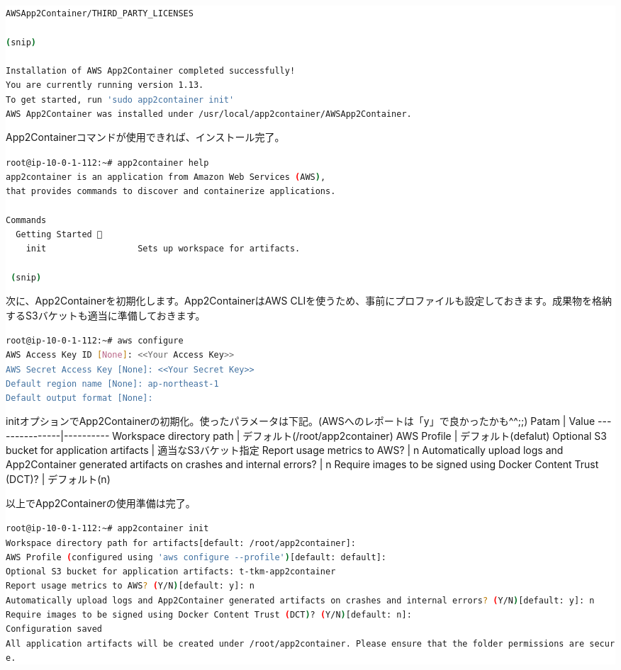 ```bash
AWSApp2Container/THIRD_PARTY_LICENSES

(snip)

Installation of AWS App2Container completed successfully!
You are currently running version 1.13.
To get started, run 'sudo app2container init'
AWS App2Container was installed under /usr/local/app2container/AWSApp2Container.
```

App2Containerコマンドが使用できれば、インストール完了。

```bash
root@ip-10-0-1-112:~# app2container help
app2container is an application from Amazon Web Services (AWS),
that provides commands to discover and containerize applications.

Commands 
  Getting Started 🌱
    init                  Sets up workspace for artifacts.
 
 (snip)
```

次に、App2Containerを初期化します。App2ContainerはAWS CLIを使うため、事前にプロファイルも設定しておきます。成果物を格納するS3バケットも適当に準備しておきます。

```bash
root@ip-10-0-1-112:~# aws configure
AWS Access Key ID [None]: <<Your Access Key>>
AWS Secret Access Key [None]: <<Your Secret Key>>
Default region name [None]: ap-northeast-1
Default output format [None]: 
```

initオプションでApp2Containerの初期化。使ったパラメータは下記。(AWSへのレポートは「y」で良かったかも^^;;)
  Patam   | Value 
---------------|----------
  Workspace directory path | デフォルト(/root/app2container)
  AWS Profile  |  デフォルト(defalut)
  Optional S3 bucket for application artifacts | 適当なS3バケット指定
  Report usage metrics to AWS? | n
  Automatically upload logs and App2Container generated artifacts on crashes and internal errors? | n
  Require images to be signed using Docker Content Trust (DCT)? | デフォルト(n)

以上でApp2Containerの使用準備は完了。

```bash
root@ip-10-0-1-112:~# app2container init
Workspace directory path for artifacts[default: /root/app2container]: 
AWS Profile (configured using 'aws configure --profile')[default: default]: 
Optional S3 bucket for application artifacts: t-tkm-app2container
Report usage metrics to AWS? (Y/N)[default: y]: n
Automatically upload logs and App2Container generated artifacts on crashes and internal errors? (Y/N)[default: y]: n
Require images to be signed using Docker Content Trust (DCT)? (Y/N)[default: n]: 
Configuration saved
All application artifacts will be created under /root/app2container. Please ensure that the folder permissions are secure.
```
